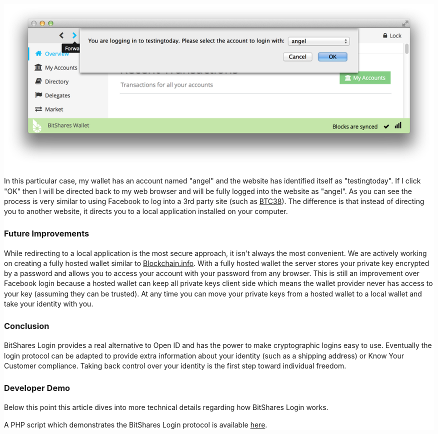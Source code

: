 <img src="/media/LoginDialog.png"/>
</center>

In this particular case, my wallet has an account named "angel" and the website has identified itself as "testingtoday".  If I click "OK" then I will be directed back to my web browser and will be fully logged into the website as "angel".   As you can see the process is very similar to using Facebook to log into a 3rd party site (such as [BTC38](https://en.btc38.com)).  The difference is that instead of directing you to another website, it directs you to a local application installed on your computer. 

### Future Improvements 

While redirecting to a local application is the most secure approach, it isn't always the most convenient.  We are actively working on creating a fully hosted wallet similar to [Blockchain.info](https://blockchain.info).  With a fully hosted wallet the server stores your private key encrypted by a password and allows you to access your account with your password from any browser.  This is still an improvement over Facebook login because a hosted wallet can keep all private keys client side which means the wallet provider never has access to your key (assuming they can be trusted).  At any time you can move your private keys from a hosted wallet to a local wallet and take your identity with you.

### Conclusion

BitShares Login provides a real alternative to Open ID and has the power to make cryptographic logins easy to use.  Eventually the login protocol can be adapted to provide extra information about your identity (such as a shipping address) or Know Your Customer compliance.  Taking back control over your identity is the first step toward individual freedom.  

### Developer Demo

Below this point this article dives into more technical details regarding how BitShares Login works.  

A PHP script which demonstrates the BitShares Login protocol is available [here](https://github.com/BitShares/qt_wallet/blob/master/login.php).
